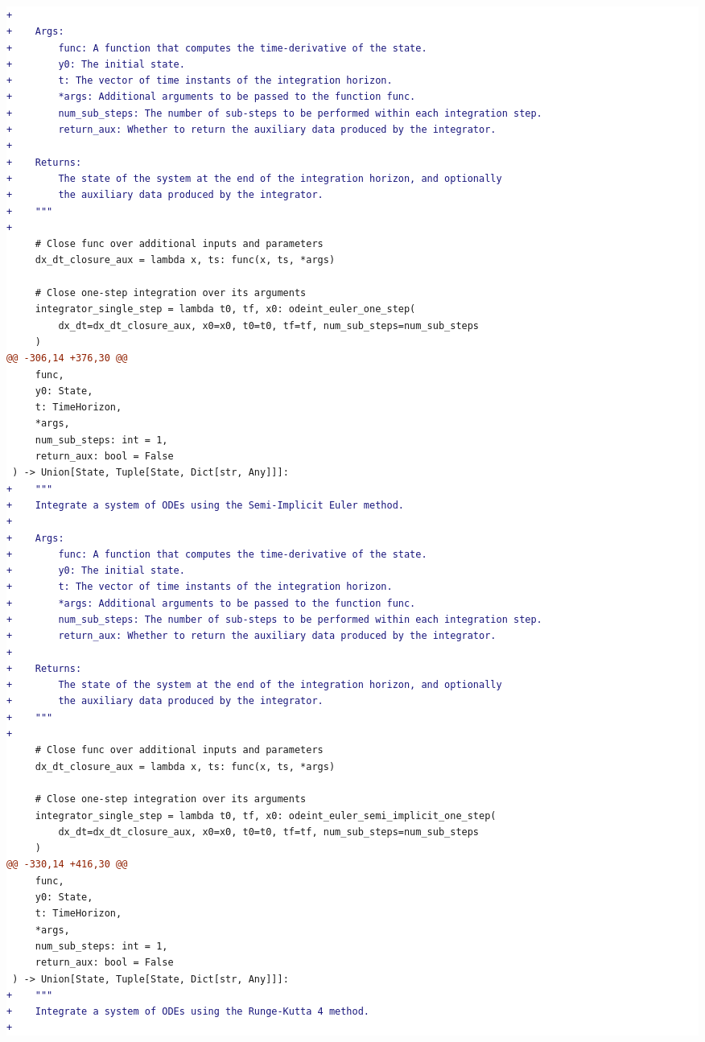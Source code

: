 ```diff
+
+    Args:
+        func: A function that computes the time-derivative of the state.
+        y0: The initial state.
+        t: The vector of time instants of the integration horizon.
+        *args: Additional arguments to be passed to the function func.
+        num_sub_steps: The number of sub-steps to be performed within each integration step.
+        return_aux: Whether to return the auxiliary data produced by the integrator.
+
+    Returns:
+        The state of the system at the end of the integration horizon, and optionally
+        the auxiliary data produced by the integrator.
+    """
+
     # Close func over additional inputs and parameters
     dx_dt_closure_aux = lambda x, ts: func(x, ts, *args)
 
     # Close one-step integration over its arguments
     integrator_single_step = lambda t0, tf, x0: odeint_euler_one_step(
         dx_dt=dx_dt_closure_aux, x0=x0, t0=t0, tf=tf, num_sub_steps=num_sub_steps
     )
@@ -306,14 +376,30 @@
     func,
     y0: State,
     t: TimeHorizon,
     *args,
     num_sub_steps: int = 1,
     return_aux: bool = False
 ) -> Union[State, Tuple[State, Dict[str, Any]]]:
+    """
+    Integrate a system of ODEs using the Semi-Implicit Euler method.
+
+    Args:
+        func: A function that computes the time-derivative of the state.
+        y0: The initial state.
+        t: The vector of time instants of the integration horizon.
+        *args: Additional arguments to be passed to the function func.
+        num_sub_steps: The number of sub-steps to be performed within each integration step.
+        return_aux: Whether to return the auxiliary data produced by the integrator.
+
+    Returns:
+        The state of the system at the end of the integration horizon, and optionally
+        the auxiliary data produced by the integrator.
+    """
+
     # Close func over additional inputs and parameters
     dx_dt_closure_aux = lambda x, ts: func(x, ts, *args)
 
     # Close one-step integration over its arguments
     integrator_single_step = lambda t0, tf, x0: odeint_euler_semi_implicit_one_step(
         dx_dt=dx_dt_closure_aux, x0=x0, t0=t0, tf=tf, num_sub_steps=num_sub_steps
     )
@@ -330,14 +416,30 @@
     func,
     y0: State,
     t: TimeHorizon,
     *args,
     num_sub_steps: int = 1,
     return_aux: bool = False
 ) -> Union[State, Tuple[State, Dict[str, Any]]]:
+    """
+    Integrate a system of ODEs using the Runge-Kutta 4 method.
+
```